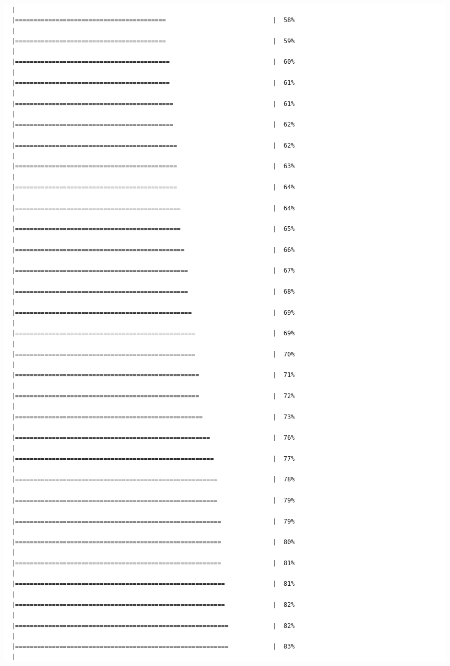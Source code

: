 ```
  |                                                                            
  |=========================================                             |  58%
  |                                                                            
  |=========================================                             |  59%
  |                                                                            
  |==========================================                            |  60%
  |                                                                            
  |==========================================                            |  61%
  |                                                                            
  |===========================================                           |  61%
  |                                                                            
  |===========================================                           |  62%
  |                                                                            
  |============================================                          |  62%
  |                                                                            
  |============================================                          |  63%
  |                                                                            
  |============================================                          |  64%
  |                                                                            
  |=============================================                         |  64%
  |                                                                            
  |=============================================                         |  65%
  |                                                                            
  |==============================================                        |  66%
  |                                                                            
  |===============================================                       |  67%
  |                                                                            
  |===============================================                       |  68%
  |                                                                            
  |================================================                      |  69%
  |                                                                            
  |=================================================                     |  69%
  |                                                                            
  |=================================================                     |  70%
  |                                                                            
  |==================================================                    |  71%
  |                                                                            
  |==================================================                    |  72%
  |                                                                            
  |===================================================                   |  73%
  |                                                                            
  |=====================================================                 |  76%
  |                                                                            
  |======================================================                |  77%
  |                                                                            
  |=======================================================               |  78%
  |                                                                            
  |=======================================================               |  79%
  |                                                                            
  |========================================================              |  79%
  |                                                                            
  |========================================================              |  80%
  |                                                                            
  |========================================================              |  81%
  |                                                                            
  |=========================================================             |  81%
  |                                                                            
  |=========================================================             |  82%
  |                                                                            
  |==========================================================            |  82%
  |                                                                            
  |==========================================================            |  83%
  |                                                                            
```